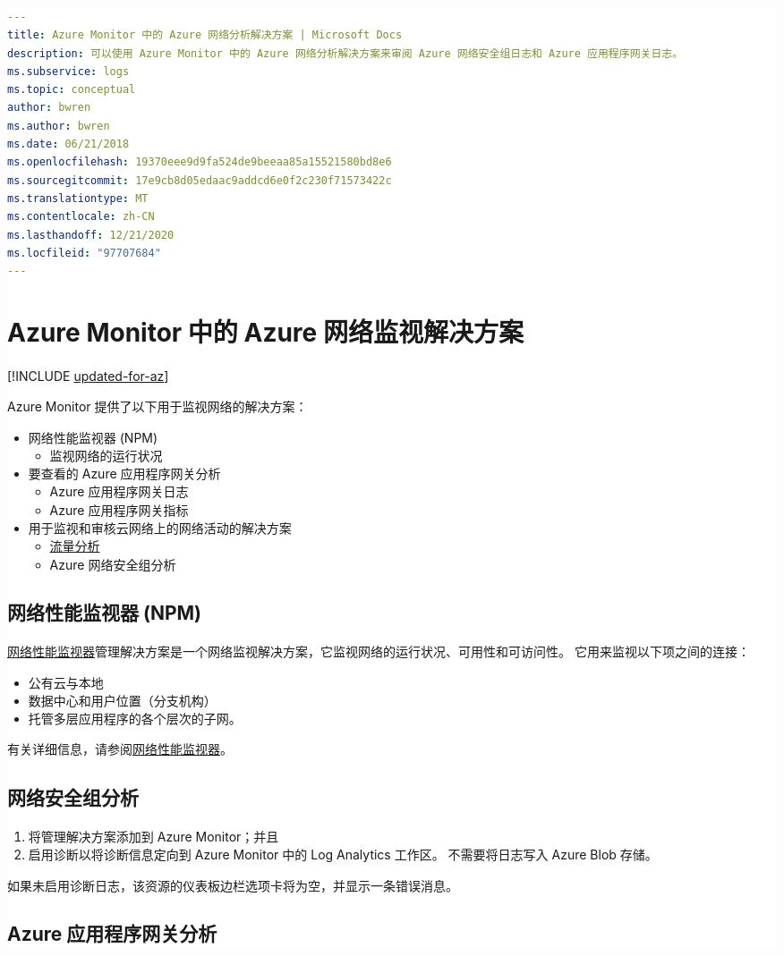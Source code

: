 ```yaml
---
title: Azure Monitor 中的 Azure 网络分析解决方案 | Microsoft Docs
description: 可以使用 Azure Monitor 中的 Azure 网络分析解决方案来审阅 Azure 网络安全组日志和 Azure 应用程序网关日志。
ms.subservice: logs
ms.topic: conceptual
author: bwren
ms.author: bwren
ms.date: 06/21/2018
ms.openlocfilehash: 19370eee9d9fa524de9beeaa85a15521580bd8e6
ms.sourcegitcommit: 17e9cb8d05edaac9addcd6e0f2c230f71573422c
ms.translationtype: MT
ms.contentlocale: zh-CN
ms.lasthandoff: 12/21/2020
ms.locfileid: "97707684"
---
```

# <a name="azure-networking-monitoring-solutions-in-azure-monitor"></a>Azure Monitor 中的 Azure 网络监视解决方案

[!INCLUDE [updated-for-az](../../../includes/updated-for-az.md)]

Azure Monitor 提供了以下用于监视网络的解决方案：
* 网络性能监视器 (NPM)
    * 监视网络的运行状况
* 要查看的 Azure 应用程序网关分析
    * Azure 应用程序网关日志
    * Azure 应用程序网关指标
* 用于监视和审核云网络上的网络活动的解决方案
    * [流量分析](../../networking/network-monitoring-overview.md#traffic-analytics) 
    * Azure 网络安全组分析

## <a name="network-performance-monitor-npm"></a>网络性能监视器 (NPM)

[网络性能监视器](../../networking/network-monitoring-overview.md)管理解决方案是一个网络监视解决方案，它监视网络的运行状况、可用性和可访问性。  它用来监视以下项之间的连接：

* 公有云与本地
* 数据中心和用户位置（分支机构）
* 托管多层应用程序的各个层次的子网。

有关详细信息，请参阅[网络性能监视器](../../networking/network-monitoring-overview.md)。

## <a name="network-security-group-analytics"></a>网络安全组分析

1. 将管理解决方案添加到 Azure Monitor；并且
2. 启用诊断以将诊断信息定向到 Azure Monitor 中的 Log Analytics 工作区。 不需要将日志写入 Azure Blob 存储。

如果未启用诊断日志，该资源的仪表板边栏选项卡将为空，并显示一条错误消息。

## <a name="azure-application-gateway-analytics"></a>Azure 应用程序网关分析
